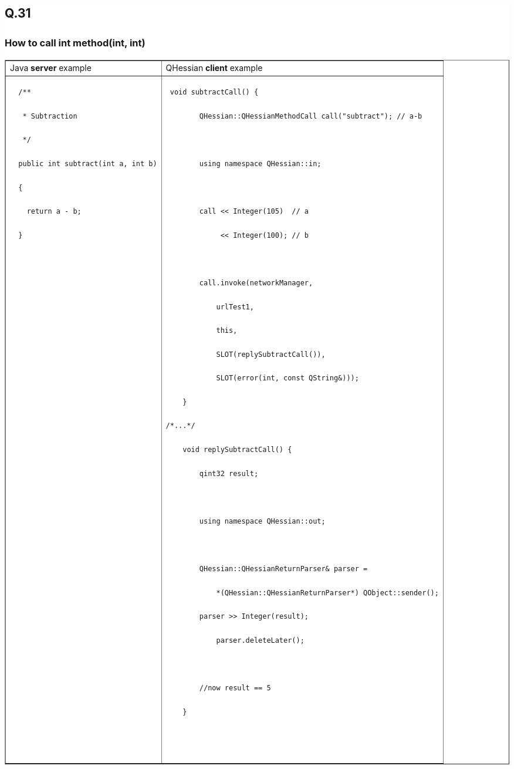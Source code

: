 ## Q.31 ##
### How to call int method(int, int) ###

<table cellpadding='0' border='1' cellspacing='0'>
<tr>
<td>Java <b>server</b> example</td><td>QHessian <b>client</b> example</td>
</tr>
<tr>
<td valign='top'>
<pre><code>  /**<br>
   * Subtraction<br>
   */<br>
  public int subtract(int a, int b)<br>
  {<br>
    return a - b;<br>
  }<br>
</code></pre>
</td>
<td>
<pre><code>	void subtractCall() {<br>
		QHessian::QHessianMethodCall call("subtract"); // a-b<br>
<br>
		using namespace QHessian::in;<br>
<br>
		call &lt;&lt; Integer(105)  // a<br>
			 &lt;&lt; Integer(100); // b<br>
<br>
		call.invoke(networkManager, <br>
			urlTest1, <br>
			this, <br>
			SLOT(replySubtractCall()), <br>
			SLOT(error(int, const QString&amp;)));<br>
	}<br>
/*...*/<br>
	void replySubtractCall() {<br>
		qint32 result;<br>
<br>
		using namespace QHessian::out;<br>
<br>
		QHessian::QHessianReturnParser&amp; parser = <br>
			*(QHessian::QHessianReturnParser*) QObject::sender();<br>
		parser &gt;&gt; Integer(result);<br>
        	parser.deleteLater();<br>
<br>
		//now result == 5<br>
	}<br>
<br>
</code></pre>
</td>
</tr>
</table>